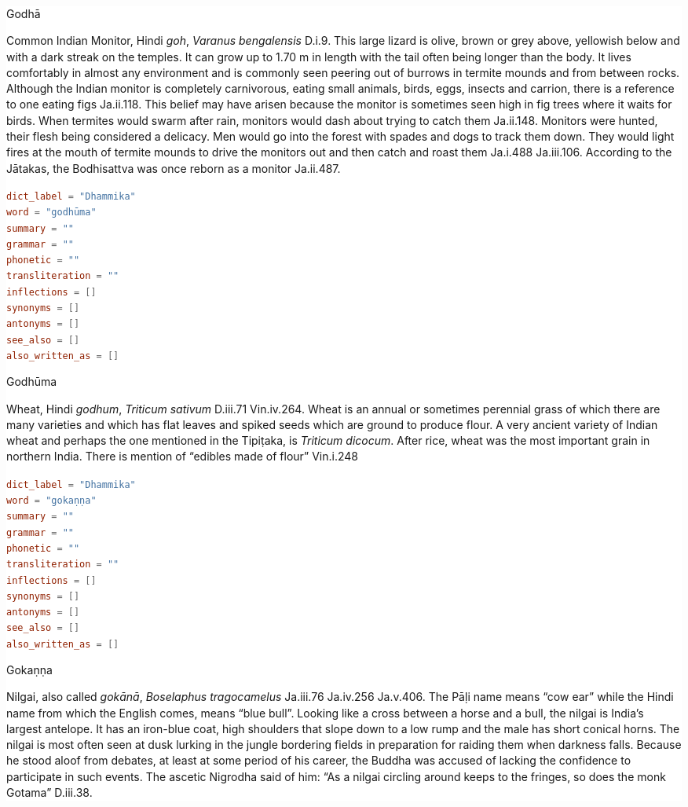 Godhā

Common Indian Monitor, Hindi *goh*, *Varanus bengalensis* D.i.9. This large lizard is olive, brown or grey above, yellowish below and with a dark streak on the temples. It can grow up to 1.70 m in length with the tail often being longer than the body. It lives comfortably in almost any environment and is commonly seen peering out of burrows in termite mounds and from between rocks. Although the Indian monitor is completely carnivorous, eating small animals, birds, eggs, insects and carrion, there is a reference to one eating figs Ja.ii.118. This belief may have arisen because the monitor is sometimes seen high in fig trees where it waits for birds. When termites would swarm after rain, monitors would dash about trying to catch them Ja.ii.148. Monitors were hunted, their flesh being considered a delicacy. Men would go into the forest with spades and dogs to track them down. They would light fires at the mouth of termite mounds to drive the monitors out and then catch and roast them Ja.i.488 Ja.iii.106. According to the Jātakas, the Bodhisattva was once reborn as a monitor Ja.ii.487.

``` toml
dict_label = "Dhammika"
word = "godhūma"
summary = ""
grammar = ""
phonetic = ""
transliteration = ""
inflections = []
synonyms = []
antonyms = []
see_also = []
also_written_as = []
```

Godhūma

Wheat, Hindi *godhum*, *Triticum sativum* D.iii.71 Vin.iv.264. Wheat is an annual or sometimes perennial grass of which there are many varieties and which has flat leaves and spiked seeds which are ground to produce flour. A very ancient variety of Indian wheat and perhaps the one mentioned in the Tipiṭaka, is *Triticum dicocum*. After rice, wheat was the most important grain in northern India. There is mention of “edibles made of flour” Vin.i.248

``` toml
dict_label = "Dhammika"
word = "gokaṇṇa"
summary = ""
grammar = ""
phonetic = ""
transliteration = ""
inflections = []
synonyms = []
antonyms = []
see_also = []
also_written_as = []
```

Gokaṇṇa

Nilgai, also called *gokānā*, *Boselaphus tragocamelus* Ja.iii.76 Ja.iv.256 Ja.v.406. The Pāḷi name means “cow ear” while the Hindi name from which the English comes, means “blue bull”. Looking like a cross between a horse and a bull, the nilgai is India’s largest antelope. It has an iron\-blue coat, high shoulders that slope down to a low rump and the male has short conical horns. The nilgai is most often seen at dusk lurking in the jungle bordering fields in preparation for raiding them when darkness falls. Because he stood aloof from debates, at least at some period of his career, the Buddha was accused of lacking the confidence to participate in such events. The ascetic Nigrodha said of him: “As a nilgai circling around keeps to the fringes, so does the monk Gotama” D.iii.38.
